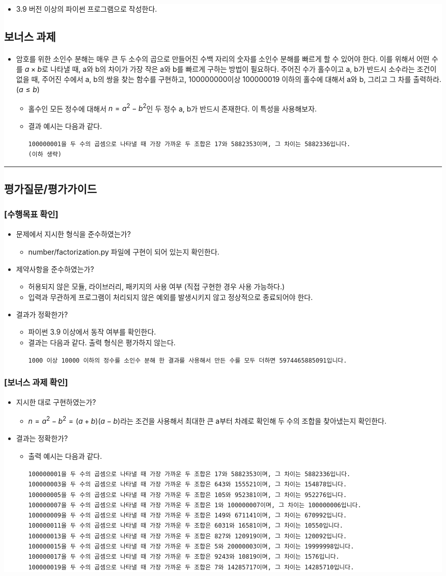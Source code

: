 - 3.9 버전 이상의 파이썬 프로그램으로 작성한다.

## 보너스 과제

- 암호를 위한 소인수 분해는 매우 큰 두 소수의 곱으로 만들어진 수백 자리의 숫자를 소인수 분해를 빠르게 할 수 있어야 한다. 이를 위해서 어떤 수를 $a \times b$로 나타낼 때, a와 b의 차이가 가장 작은 a와 b를 빠르게 구하는 방법이 필요하다. 주어진 수가 홀수이고 a, b가 반드시 소수라는 조건이 없을 때, 주어진 수에서 a, b의 쌍을 찾는 함수를 구현하고, 100000000이상 100000019 이하의 홀수에 대해서 a와 b, 그리고 그 차를 출력하라. ($a \leq b$)

  - 홀수인 모든 정수에 대해서 $n=a^2-b^2$인 두 정수 a, b가 반드시 존재한다. 이 특성을 사용해보자.

  - 결과 예시는 다음과 같다.

    ```
    100000001을 두 수의 곱셈으로 나타낼 때 가장 가까운 두 조합은 17와 5882353이며, 그 차이는 5882336입니다.
    (이하 생략)
    ```

    


---

## 평가질문/평가가이드

### [수행목표 확인]

- 문제에서 지시한 형식을 준수하였는가?
  - number/factorization.py 파일에 구현이 되어 있는지 확인한다.
  
- 제약사항을 준수하였는가?
  - 허용되지 않은 모듈, 라이브러리, 패키지의 사용 여부 (직접 구현한 경우 사용 가능하다.)
  - 입력과 무관하게 프로그램이 처리되지 않은 예외를 발생시키지 않고 정상적으로 종료되어야 한다.
  
- 결과가 정확한가?
  - 파이썬 3.9 이상에서 동작 여부를 확인한다.
  - 결과는 다음과 같다. 출력 형식은 평가하지 않는다.
    ```
    1000 이상 10000 이하의 정수를 소인수 분해 한 결과를 사용해서 만든 수를 모두 더하면 5974465885091입니다.
    ```

### [보너스 과제 확인]

* 지시한 대로 구현하였는가?

  * $n = a^2 - b^2 = (a + b)(a - b)$라는 조건을 사용해서 최대한 큰 a부터 차례로 확인해 두 수의 조합을 찾아냈는지 확인한다.

* 결과는 정확한가?

  * 출력 예시는 다음과 같다.

    ```
    100000001을 두 수의 곱셈으로 나타낼 때 가장 가까운 두 조합은 17와 5882353이며, 그 차이는 5882336입니다.
    100000003을 두 수의 곱셈으로 나타낼 때 가장 가까운 두 조합은 643와 155521이며, 그 차이는 154878입니다.
    100000005을 두 수의 곱셈으로 나타낼 때 가장 가까운 두 조합은 105와 952381이며, 그 차이는 952276입니다.
    100000007을 두 수의 곱셈으로 나타낼 때 가장 가까운 두 조합은 1와 100000007이며, 그 차이는 100000006입니다.
    100000009을 두 수의 곱셈으로 나타낼 때 가장 가까운 두 조합은 149와 671141이며, 그 차이는 670992입니다.
    100000011을 두 수의 곱셈으로 나타낼 때 가장 가까운 두 조합은 6031와 16581이며, 그 차이는 10550입니다.
    100000013을 두 수의 곱셈으로 나타낼 때 가장 가까운 두 조합은 827와 120919이며, 그 차이는 120092입니다.
    100000015을 두 수의 곱셈으로 나타낼 때 가장 가까운 두 조합은 5와 20000003이며, 그 차이는 19999998입니다.
    100000017을 두 수의 곱셈으로 나타낼 때 가장 가까운 두 조합은 9243와 10819이며, 그 차이는 1576입니다.
    100000019을 두 수의 곱셈으로 나타낼 때 가장 가까운 두 조합은 7와 14285717이며, 그 차이는 14285710입니다.
    ```
